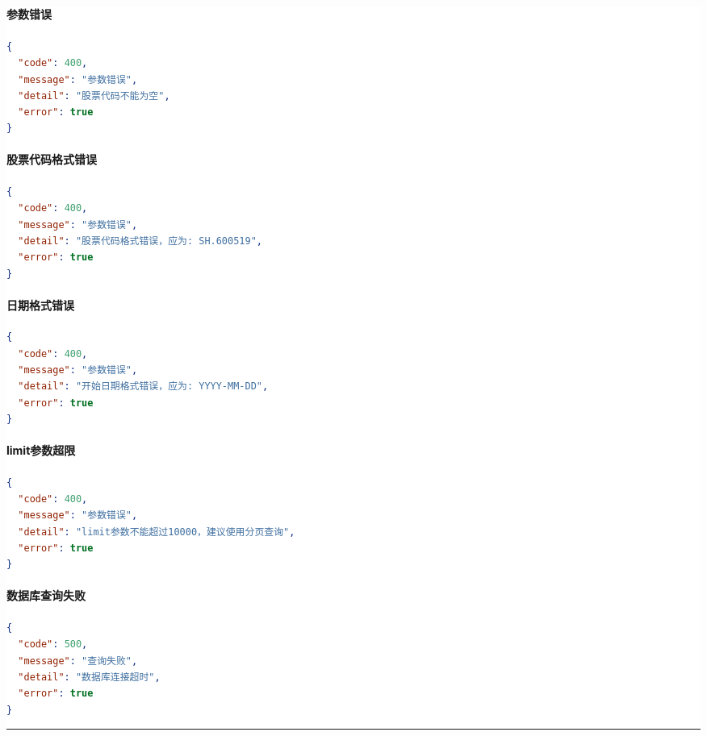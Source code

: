 #### 参数错误

```json
{
  "code": 400,
  "message": "参数错误",
  "detail": "股票代码不能为空",
  "error": true
}
```

#### 股票代码格式错误

```json
{
  "code": 400,
  "message": "参数错误",
  "detail": "股票代码格式错误，应为: SH.600519",
  "error": true
}
```

#### 日期格式错误

```json
{
  "code": 400,
  "message": "参数错误",
  "detail": "开始日期格式错误，应为: YYYY-MM-DD",
  "error": true
}
```

#### limit参数超限

```json
{
  "code": 400,
  "message": "参数错误",
  "detail": "limit参数不能超过10000，建议使用分页查询",
  "error": true
}
```

#### 数据库查询失败

```json
{
  "code": 500,
  "message": "查询失败",
  "detail": "数据库连接超时",
  "error": true
}
```

---
